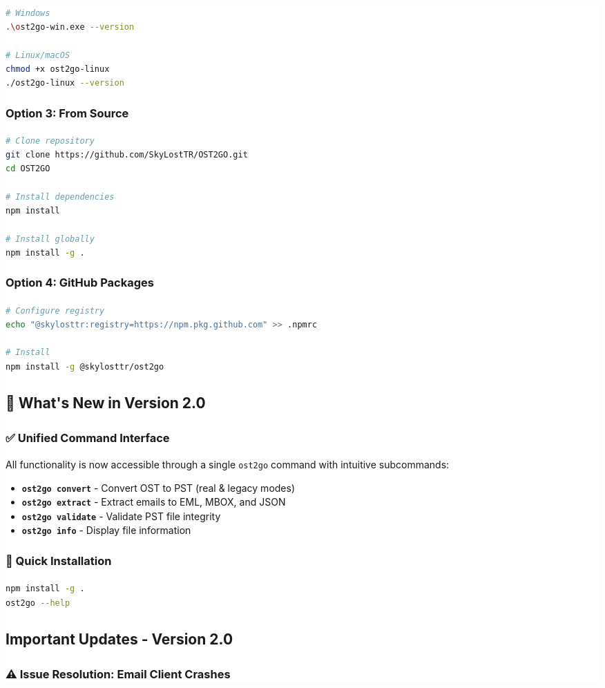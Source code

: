```bash
# Windows
.\ost2go-win.exe --version

# Linux/macOS
chmod +x ost2go-linux
./ost2go-linux --version
```

### Option 3: From Source
```bash
# Clone repository
git clone https://github.com/SkyLostTR/OST2GO.git
cd OST2GO

# Install dependencies
npm install

# Install globally
npm install -g .
```

### Option 4: GitHub Packages
```bash
# Configure registry
echo "@skylosttr:registry=https://npm.pkg.github.com" >> .npmrc

# Install
npm install -g @skylosttr/ost2go
```

## 🎯 What's New in Version 2.0

### ✅ Unified Command Interface

All functionality is now accessible through a single `ost2go` command with intuitive subcommands:

- **`ost2go convert`** - Convert OST to PST (real & legacy modes)
- **`ost2go extract`** - Extract emails to EML, MBOX, and JSON
- **`ost2go validate`** - Validate PST file integrity
- **`ost2go info`** - Display file information

### 🚀 Quick Installation

```bash
npm install -g .
ost2go --help
```

## Important Updates - Version 2.0

### ⚠️ **Issue Resolution: Email Client Crashes**

